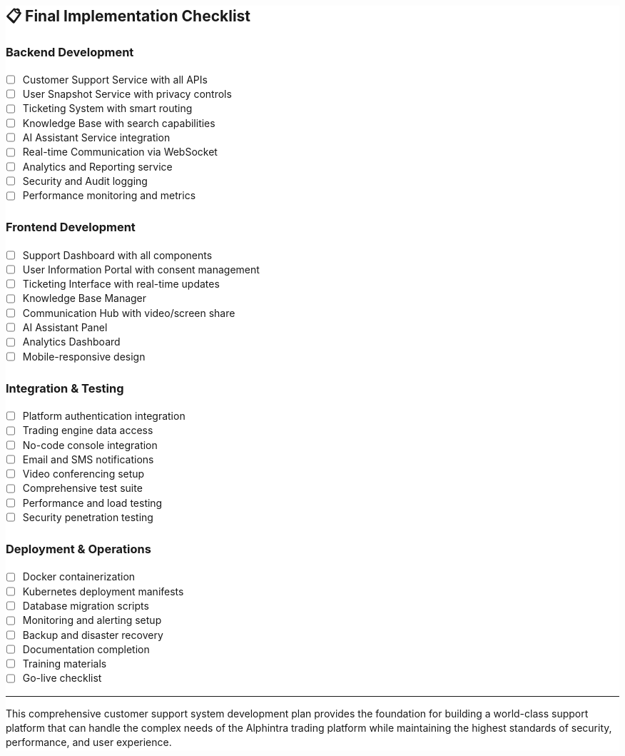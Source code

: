 ## 📋 Final Implementation Checklist

### Backend Development
- [ ] Customer Support Service with all APIs
- [ ] User Snapshot Service with privacy controls
- [ ] Ticketing System with smart routing
- [ ] Knowledge Base with search capabilities
- [ ] AI Assistant Service integration
- [ ] Real-time Communication via WebSocket
- [ ] Analytics and Reporting service
- [ ] Security and Audit logging
- [ ] Performance monitoring and metrics

### Frontend Development
- [ ] Support Dashboard with all components
- [ ] User Information Portal with consent management
- [ ] Ticketing Interface with real-time updates
- [ ] Knowledge Base Manager
- [ ] Communication Hub with video/screen share
- [ ] AI Assistant Panel
- [ ] Analytics Dashboard
- [ ] Mobile-responsive design

### Integration & Testing
- [ ] Platform authentication integration
- [ ] Trading engine data access
- [ ] No-code console integration
- [ ] Email and SMS notifications
- [ ] Video conferencing setup
- [ ] Comprehensive test suite
- [ ] Performance and load testing
- [ ] Security penetration testing

### Deployment & Operations
- [ ] Docker containerization
- [ ] Kubernetes deployment manifests
- [ ] Database migration scripts
- [ ] Monitoring and alerting setup
- [ ] Backup and disaster recovery
- [ ] Documentation completion
- [ ] Training materials
- [ ] Go-live checklist

---

This comprehensive customer support system development plan provides the foundation for building a world-class support platform that can handle the complex needs of the Alphintra trading platform while maintaining the highest standards of security, performance, and user experience.